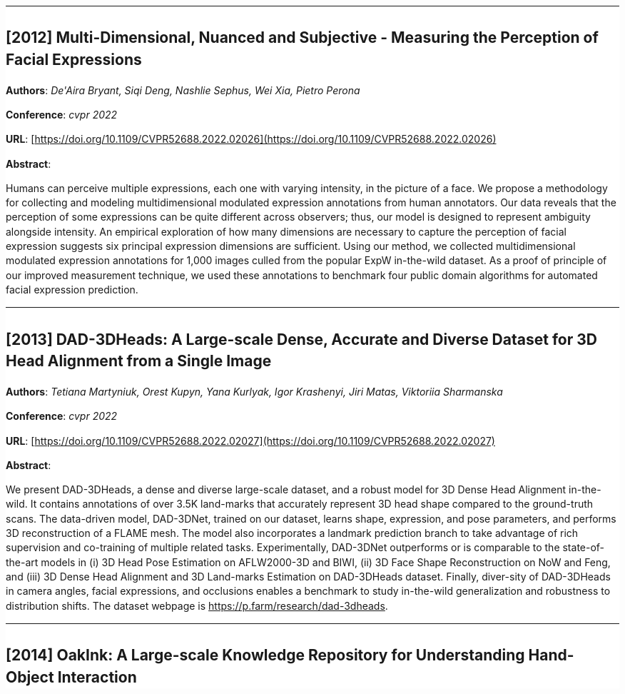 ----

## [2012] Multi-Dimensional, Nuanced and Subjective - Measuring the Perception of Facial Expressions

**Authors**: *De'Aira Bryant, Siqi Deng, Nashlie Sephus, Wei Xia, Pietro Perona*

**Conference**: *cvpr 2022*

**URL**: [https://doi.org/10.1109/CVPR52688.2022.02026](https://doi.org/10.1109/CVPR52688.2022.02026)

**Abstract**:

Humans can perceive multiple expressions, each one with varying intensity, in the picture of a face. We propose a methodology for collecting and modeling multidimensional modulated expression annotations from human annotators. Our data reveals that the perception of some expressions can be quite different across observers; thus, our model is designed to represent ambiguity alongside intensity. An empirical exploration of how many dimensions are necessary to capture the perception of facial expression suggests six principal expression dimensions are sufficient. Using our method, we collected multidimensional modulated expression annotations for 1,000 images culled from the popular ExpW in-the-wild dataset. As a proof of principle of our improved measurement technique, we used these annotations to benchmark four public domain algorithms for automated facial expression prediction.

----

## [2013] DAD-3DHeads: A Large-scale Dense, Accurate and Diverse Dataset for 3D Head Alignment from a Single Image

**Authors**: *Tetiana Martyniuk, Orest Kupyn, Yana Kurlyak, Igor Krashenyi, Jiri Matas, Viktoriia Sharmanska*

**Conference**: *cvpr 2022*

**URL**: [https://doi.org/10.1109/CVPR52688.2022.02027](https://doi.org/10.1109/CVPR52688.2022.02027)

**Abstract**:

We present DAD-3DHeads, a dense and diverse large-scale dataset, and a robust model for 3D Dense Head Alignment in-the-wild. It contains annotations of over 3.5K land-marks that accurately represent 3D head shape compared to the ground-truth scans. The data-driven model, DAD-3DNet, trained on our dataset, learns shape, expression, and pose parameters, and performs 3D reconstruction of a FLAME mesh. The model also incorporates a landmark prediction branch to take advantage of rich supervision and co-training of multiple related tasks. Experimentally, DAD-3DNet outperforms or is comparable to the state-of-the-art models in (i) 3D Head Pose Estimation on AFLW2000-3D and BIWI, (ii) 3D Face Shape Reconstruction on NoW and Feng, and (iii) 3D Dense Head Alignment and 3D Land-marks Estimation on DAD-3DHeads dataset. Finally, diver-sity of DAD-3DHeads in camera angles, facial expressions, and occlusions enables a benchmark to study in-the-wild generalization and robustness to distribution shifts. The dataset webpage is https://p.farm/research/dad-3dheads.

----

## [2014] OakInk: A Large-scale Knowledge Repository for Understanding Hand-Object Interaction
